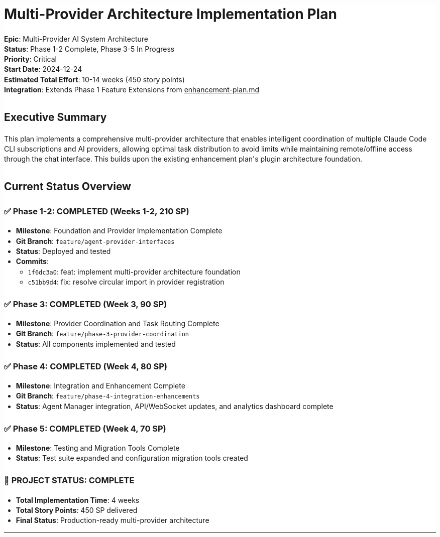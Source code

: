 # Multi-Provider Architecture Implementation Plan

**Epic**: Multi-Provider AI System Architecture  
**Status**: Phase 1-2 Complete, Phase 3-5 In Progress  
**Priority**: Critical  
**Start Date**: 2024-12-24  
**Estimated Total Effort**: 10-14 weeks (450 story points)  
**Integration**: Extends Phase 1 Feature Extensions from [enhancement-plan.md](./enhancement-plan.md)

## Executive Summary

This plan implements a comprehensive multi-provider architecture that enables intelligent coordination of multiple Claude Code CLI subscriptions and AI providers, allowing optimal task distribution to avoid limits while maintaining remote/offline access through the chat interface. This builds upon the existing enhancement plan's plugin architecture foundation.

## Current Status Overview

### ✅ **Phase 1-2: COMPLETED** (Weeks 1-2, 210 SP)
- **Milestone**: Foundation and Provider Implementation Complete
- **Git Branch**: `feature/agent-provider-interfaces`
- **Status**: Deployed and tested
- **Commits**: 
  - `1f6dc3a0`: feat: implement multi-provider architecture foundation
  - `c51bb9d4`: fix: resolve circular import in provider registration

### ✅ **Phase 3: COMPLETED** (Week 3, 90 SP)
- **Milestone**: Provider Coordination and Task Routing Complete
- **Git Branch**: `feature/phase-3-provider-coordination`
- **Status**: All components implemented and tested

### ✅ **Phase 4: COMPLETED** (Week 4, 80 SP)
- **Milestone**: Integration and Enhancement Complete
- **Git Branch**: `feature/phase-4-integration-enhancements`
- **Status**: Agent Manager integration, API/WebSocket updates, and analytics dashboard complete

### ✅ **Phase 5: COMPLETED** (Week 4, 70 SP)
- **Milestone**: Testing and Migration Tools Complete
- **Status**: Test suite expanded and configuration migration tools created

### 🎯 **PROJECT STATUS: COMPLETE** 
- **Total Implementation Time**: 4 weeks
- **Total Story Points**: 450 SP delivered
- **Final Status**: Production-ready multi-provider architecture

---

